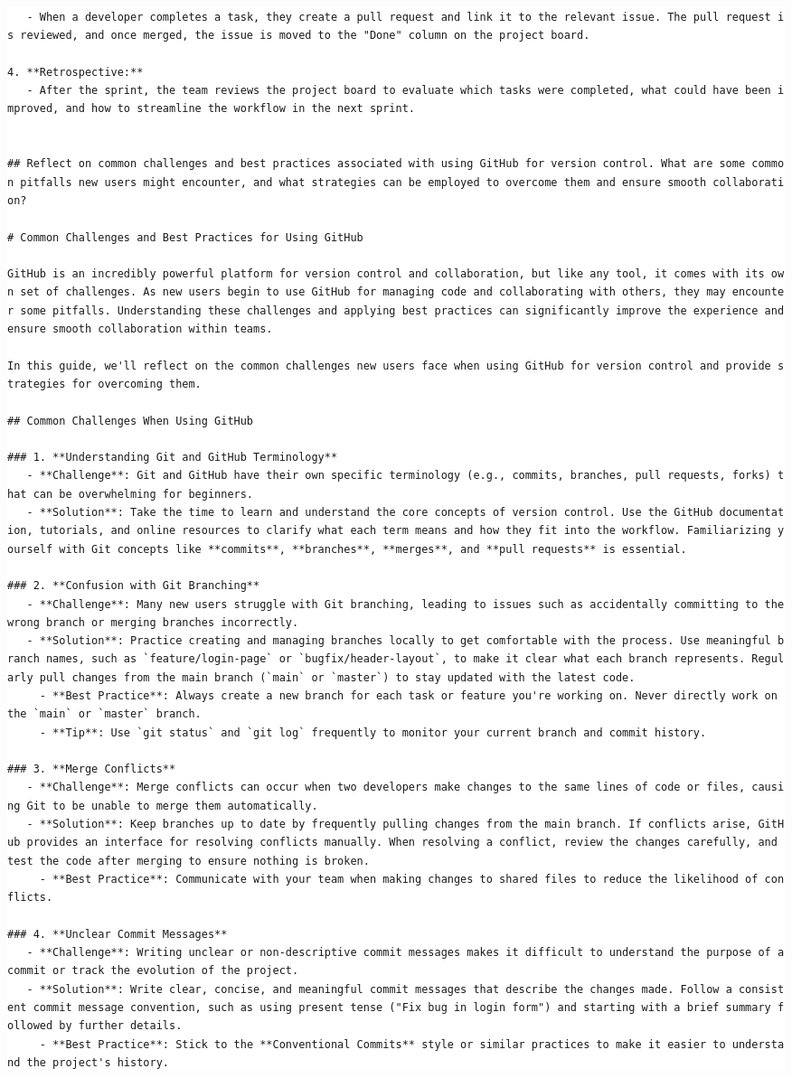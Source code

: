```
   - When a developer completes a task, they create a pull request and link it to the relevant issue. The pull request is reviewed, and once merged, the issue is moved to the "Done" column on the project board.

4. **Retrospective:**
   - After the sprint, the team reviews the project board to evaluate which tasks were completed, what could have been improved, and how to streamline the workflow in the next sprint.


## Reflect on common challenges and best practices associated with using GitHub for version control. What are some common pitfalls new users might encounter, and what strategies can be employed to overcome them and ensure smooth collaboration?

# Common Challenges and Best Practices for Using GitHub

GitHub is an incredibly powerful platform for version control and collaboration, but like any tool, it comes with its own set of challenges. As new users begin to use GitHub for managing code and collaborating with others, they may encounter some pitfalls. Understanding these challenges and applying best practices can significantly improve the experience and ensure smooth collaboration within teams.

In this guide, we'll reflect on the common challenges new users face when using GitHub for version control and provide strategies for overcoming them.

## Common Challenges When Using GitHub

### 1. **Understanding Git and GitHub Terminology**
   - **Challenge**: Git and GitHub have their own specific terminology (e.g., commits, branches, pull requests, forks) that can be overwhelming for beginners.
   - **Solution**: Take the time to learn and understand the core concepts of version control. Use the GitHub documentation, tutorials, and online resources to clarify what each term means and how they fit into the workflow. Familiarizing yourself with Git concepts like **commits**, **branches**, **merges**, and **pull requests** is essential.

### 2. **Confusion with Git Branching**
   - **Challenge**: Many new users struggle with Git branching, leading to issues such as accidentally committing to the wrong branch or merging branches incorrectly.
   - **Solution**: Practice creating and managing branches locally to get comfortable with the process. Use meaningful branch names, such as `feature/login-page` or `bugfix/header-layout`, to make it clear what each branch represents. Regularly pull changes from the main branch (`main` or `master`) to stay updated with the latest code.
     - **Best Practice**: Always create a new branch for each task or feature you're working on. Never directly work on the `main` or `master` branch.
     - **Tip**: Use `git status` and `git log` frequently to monitor your current branch and commit history.

### 3. **Merge Conflicts**
   - **Challenge**: Merge conflicts can occur when two developers make changes to the same lines of code or files, causing Git to be unable to merge them automatically.
   - **Solution**: Keep branches up to date by frequently pulling changes from the main branch. If conflicts arise, GitHub provides an interface for resolving conflicts manually. When resolving a conflict, review the changes carefully, and test the code after merging to ensure nothing is broken.
     - **Best Practice**: Communicate with your team when making changes to shared files to reduce the likelihood of conflicts.

### 4. **Unclear Commit Messages**
   - **Challenge**: Writing unclear or non-descriptive commit messages makes it difficult to understand the purpose of a commit or track the evolution of the project.
   - **Solution**: Write clear, concise, and meaningful commit messages that describe the changes made. Follow a consistent commit message convention, such as using present tense ("Fix bug in login form") and starting with a brief summary followed by further details.
     - **Best Practice**: Stick to the **Conventional Commits** style or similar practices to make it easier to understand the project's history.
```